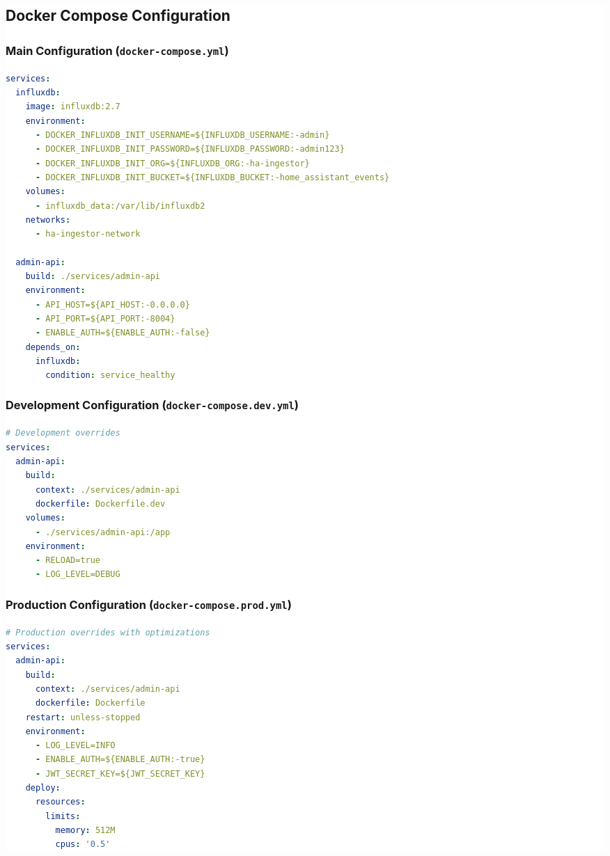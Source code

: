## Docker Compose Configuration

### Main Configuration (`docker-compose.yml`)

```yaml
services:
  influxdb:
    image: influxdb:2.7
    environment:
      - DOCKER_INFLUXDB_INIT_USERNAME=${INFLUXDB_USERNAME:-admin}
      - DOCKER_INFLUXDB_INIT_PASSWORD=${INFLUXDB_PASSWORD:-admin123}
      - DOCKER_INFLUXDB_INIT_ORG=${INFLUXDB_ORG:-ha-ingestor}
      - DOCKER_INFLUXDB_INIT_BUCKET=${INFLUXDB_BUCKET:-home_assistant_events}
    volumes:
      - influxdb_data:/var/lib/influxdb2
    networks:
      - ha-ingestor-network

  admin-api:
    build: ./services/admin-api
    environment:
      - API_HOST=${API_HOST:-0.0.0.0}
      - API_PORT=${API_PORT:-8004}
      - ENABLE_AUTH=${ENABLE_AUTH:-false}
    depends_on:
      influxdb:
        condition: service_healthy
```

### Development Configuration (`docker-compose.dev.yml`)

```yaml
# Development overrides
services:
  admin-api:
    build:
      context: ./services/admin-api
      dockerfile: Dockerfile.dev
    volumes:
      - ./services/admin-api:/app
    environment:
      - RELOAD=true
      - LOG_LEVEL=DEBUG
```

### Production Configuration (`docker-compose.prod.yml`)

```yaml
# Production overrides with optimizations
services:
  admin-api:
    build:
      context: ./services/admin-api
      dockerfile: Dockerfile
    restart: unless-stopped
    environment:
      - LOG_LEVEL=INFO
      - ENABLE_AUTH=${ENABLE_AUTH:-true}
      - JWT_SECRET_KEY=${JWT_SECRET_KEY}
    deploy:
      resources:
        limits:
          memory: 512M
          cpus: '0.5'
```